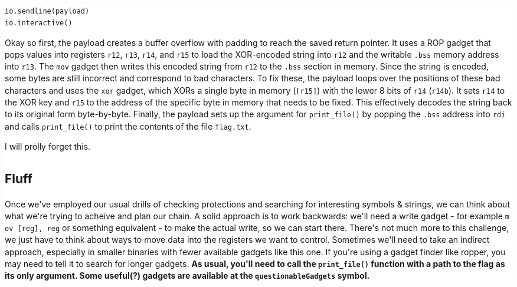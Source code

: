 ```python
io.sendline(payload)
io.interactive()
```

Okay so first, the payload creates a buffer overflow with padding to reach the saved return pointer. It uses a ROP gadget that pops values into registers `r12`, `r13`, `r14`, and `r15` to load the XOR-encoded string into `r12` and the writable `.bss` memory address into `r13`. The `mov` gadget then writes this encoded string from `r12` to the `.bss` section in memory. Since the string is encoded, some bytes are still incorrect and correspond to bad characters. To fix these, the payload loops over the positions of these bad characters and uses the `xor` gadget, which XORs a single byte in memory (`[r15]`) with the lower 8 bits of `r14` (`r14b`). It sets `r14` to the XOR key and `r15` to the address of the specific byte in memory that needs to be fixed. This effectively decodes the string back to its original form byte-by-byte. Finally, the payload sets up the argument for `print_file()` by popping the `.bss` address into `rdi` and calls `print_file()` to print the contents of the file `flag.txt`.

I will prolly forget this.
## Fluff

Once we've employed our usual drills of checking protections and searching for interesting symbols & strings, we can think about what we're trying to acheive and plan our chain. A solid approach is to work backwards: we'll need a write gadget - for example `mov [reg], reg` or something equivalent - to make the actual write, so we can start there. There's not much more to this challenge, we just have to think about ways to move data into the registers we want to control. Sometimes we'll need to take an indirect approach, especially in smaller binaries with fewer available gadgets like this one. If you're using a gadget finder like ropper, you may need to tell it to search for longer gadgets. **As usual, you'll need to call the `print_file()` function with a path to the flag as its only argument. Some useful(?) gadgets are available at the `questionableGadgets` symbol.**
